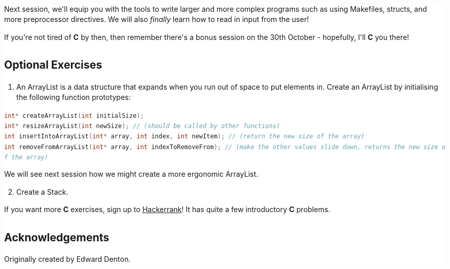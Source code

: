 Next session, we'll equip you with the tools to write larger and more complex programs such as using Makefiles, structs, and more preprocessor directives. We will also *finally* learn how to read in input from the user! 

If you're not tired of **C** by then, then remember there's a bonus session on the 30th October - hopefully, I'll **C** you there!

## <a name="OptionalExercises"> Optional Exercises </a> 

1) An ArrayList is a data structure that expands when you run out of space to put elements in. Create an ArrayList by initialising the following function prototypes:

```c
int* createArrayList(int initialSize);
int* resizeArrayList(int newSize); // (should be called by other functions)
int insertIntoArrayList(int* array, int index, int newItem); // (return the new size of the array)
int removeFromArrayList(int* array, int indexToRemoveFrom); // (make the other values slide down, returns the new size of the array)
```

We will see next session how we might create a more ergonomic ArrayList. 

2) Create a Stack. 

If you want more **C** exercises, sign up to [Hackerrank](https://www.hackerrank.com)! It has quite a few introductory **C** problems. 

## Acknowledgements

Originally created by Edward Denton. 
